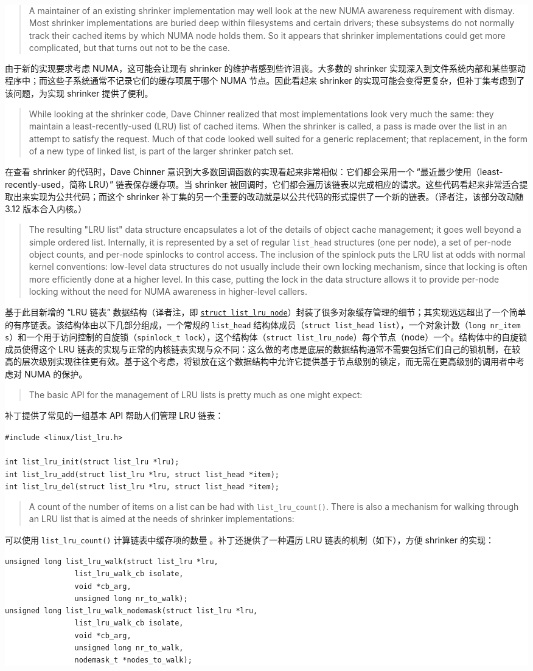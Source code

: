 > A maintainer of an existing shrinker implementation may well look at the new NUMA awareness requirement with dismay. Most shrinker implementations are buried deep within filesystems and certain drivers; these subsystems do not normally track their cached items by which NUMA node holds them. So it appears that shrinker implementations could get more complicated, but that turns out not to be the case.

由于新的实现要求考虑 NUMA，这可能会让现有 shrinker 的维护者感到些许沮丧。大多数的 shrinker 实现深入到文件系统内部和某些驱动程序中；而这些子系统通常不记录它们的缓存项属于哪个 NUMA 节点。因此看起来 shrinker 的实现可能会变得更复杂，但补丁集考虑到了该问题，为实现 shrinker 提供了便利。

> While looking at the shrinker code, Dave Chinner realized that most implementations look very much the same: they maintain a least-recently-used (LRU) list of cached items. When the shrinker is called, a pass is made over the list in an attempt to satisfy the request. Much of that code looked well suited for a generic replacement; that replacement, in the form of a new type of linked list, is part of the larger shrinker patch set.

在查看 shrinker 的代码时，Dave Chinner 意识到大多数回调函数的实现看起来非常相似：它们都会采用一个 “最近最少使用（least-recently-used，简称 LRU）” 链表保存缓存项。当 shrinker 被回调时，它们都会遍历该链表以完成相应的请求。这些代码看起来非常适合提取出来实现为公共代码；而这个 shrinker 补丁集的另一个重要的改动就是以公共代码的形式提供了一个新的链表。（译者注，该部分改动随 3.12 版本合入内核。）

> The resulting "LRU list" data structure encapsulates a lot of the details of object cache management; it goes well beyond a simple ordered list. Internally, it is represented by a set of regular `list_head` structures (one per node), a set of per-node object counts, and per-node spinlocks to control access. The inclusion of the spinlock puts the LRU list at odds with normal kernel conventions: low-level data structures do not usually include their own locking mechanism, since that locking is often more efficiently done at a higher level. In this case, putting the lock in the data structure allows it to provide per-node locking without the need for NUMA awareness in higher-level callers.

基于此目新增的 “LRU 链表” 数据结构（译者注，即 [`struct list_lru_node`][5]）封装了很多对象缓存管理的细节；其实现远远超出了一个简单的有序链表。该结构体由以下几部分组成，一个常规的 `list_head` 结构体成员（`struct list_head list`），一个对象计数（`long nr_items`）和一个用于访问控制的自旋锁（`spinlock_t lock`），这个结构体（`struct list_lru_node`）每个节点（node）一个。结构体中的自旋锁成员使得这个 LRU 链表的实现与正常的内核链表实现与众不同：这么做的考虑是底层的数据结构通常不需要包括它们自己的锁机制，在较高的层次级别实现往往更有效。基于这个考虑，将锁放在这个数据结构中允许它提供基于节点级别的锁定，而无需在更高级别的调用者中考虑对 NUMA 的保护。

> The basic API for the management of LRU lists is pretty much as one might expect:

补丁提供了常见的一组基本 API 帮助人们管理 LRU 链表：

	#include <linux/list_lru.h>
	
	int list_lru_init(struct list_lru *lru);
	int list_lru_add(struct list_lru *lru, struct list_head *item);
	int list_lru_del(struct list_lru *lru, struct list_head *item);

> A count of the number of items on a list can be had with `list_lru_count()`. There is also a mechanism for walking through an LRU list that is aimed at the needs of shrinker implementations:

可以使用 `list_lru_count()` 计算链表中缓存项的数量 。补丁还提供了一种遍历 LRU 链表的机制（如下），方便 shrinker 的实现：

	unsigned long list_lru_walk(struct list_lru	*lru, 
				    list_lru_walk_cb isolate,
				    void *cb_arg,
				    unsigned long nr_to_walk);
	unsigned long list_lru_walk_nodemask(struct list_lru *lru, 
				    list_lru_walk_cb isolate,
				    void *cb_arg,
				    unsigned long nr_to_walk,
				    nodemask_t *nodes_to_walk);


[1]: https://elixir.bootlin.com/linux/v3.11/source/include/linux/shrinker.h#L30
[2]: https://elixir.bootlin.com/linux/v3.11/source/include/linux/shrinker.h#L40
[3]: https://elixir.bootlin.com/linux/v3.11/source/mm/vmscan.c#L208
[4]: https://elixir.bootlin.com/linux/v3.12/source/include/linux/shrinker.h#L48
[5]: https://elixir.bootlin.com/linux/v3.12/source/include/linux/list_lru.h#L22
[6]: https://git.kernel.org/pub/scm/linux/kernel/git/torvalds/linux.git/commit/?id=60d3fd32a7a9da4c8c93a9f89cfda22a0b4c65ce